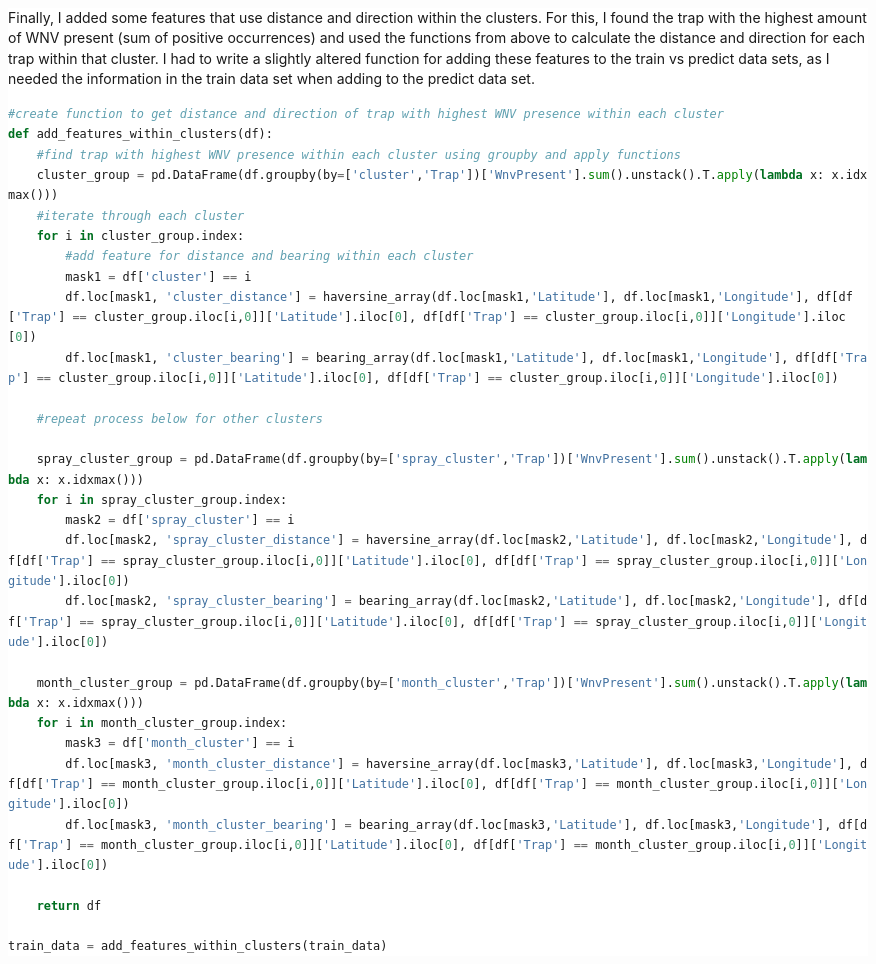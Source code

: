 Finally, I added some features that use distance and direction within the clusters. For this, I found the trap with the highest amount of WNV present (sum of positive occurrences) and used the functions from above to calculate the distance and direction for each trap within that cluster. I had to write a slightly altered function for adding these features to the train vs predict data sets, as I needed the information in the train data set when adding to the predict data set. 


```python
#create function to get distance and direction of trap with highest WNV presence within each cluster
def add_features_within_clusters(df):
    #find trap with highest WNV presence within each cluster using groupby and apply functions 
    cluster_group = pd.DataFrame(df.groupby(by=['cluster','Trap'])['WnvPresent'].sum().unstack().T.apply(lambda x: x.idxmax()))
    #iterate through each cluster
    for i in cluster_group.index:
        #add feature for distance and bearing within each cluster
        mask1 = df['cluster'] == i
        df.loc[mask1, 'cluster_distance'] = haversine_array(df.loc[mask1,'Latitude'], df.loc[mask1,'Longitude'], df[df['Trap'] == cluster_group.iloc[i,0]]['Latitude'].iloc[0], df[df['Trap'] == cluster_group.iloc[i,0]]['Longitude'].iloc[0])
        df.loc[mask1, 'cluster_bearing'] = bearing_array(df.loc[mask1,'Latitude'], df.loc[mask1,'Longitude'], df[df['Trap'] == cluster_group.iloc[i,0]]['Latitude'].iloc[0], df[df['Trap'] == cluster_group.iloc[i,0]]['Longitude'].iloc[0])
    
    #repeat process below for other clusters
    
    spray_cluster_group = pd.DataFrame(df.groupby(by=['spray_cluster','Trap'])['WnvPresent'].sum().unstack().T.apply(lambda x: x.idxmax()))
    for i in spray_cluster_group.index:
        mask2 = df['spray_cluster'] == i
        df.loc[mask2, 'spray_cluster_distance'] = haversine_array(df.loc[mask2,'Latitude'], df.loc[mask2,'Longitude'], df[df['Trap'] == spray_cluster_group.iloc[i,0]]['Latitude'].iloc[0], df[df['Trap'] == spray_cluster_group.iloc[i,0]]['Longitude'].iloc[0])
        df.loc[mask2, 'spray_cluster_bearing'] = bearing_array(df.loc[mask2,'Latitude'], df.loc[mask2,'Longitude'], df[df['Trap'] == spray_cluster_group.iloc[i,0]]['Latitude'].iloc[0], df[df['Trap'] == spray_cluster_group.iloc[i,0]]['Longitude'].iloc[0])
    
    month_cluster_group = pd.DataFrame(df.groupby(by=['month_cluster','Trap'])['WnvPresent'].sum().unstack().T.apply(lambda x: x.idxmax()))
    for i in month_cluster_group.index:
        mask3 = df['month_cluster'] == i
        df.loc[mask3, 'month_cluster_distance'] = haversine_array(df.loc[mask3,'Latitude'], df.loc[mask3,'Longitude'], df[df['Trap'] == month_cluster_group.iloc[i,0]]['Latitude'].iloc[0], df[df['Trap'] == month_cluster_group.iloc[i,0]]['Longitude'].iloc[0])
        df.loc[mask3, 'month_cluster_bearing'] = bearing_array(df.loc[mask3,'Latitude'], df.loc[mask3,'Longitude'], df[df['Trap'] == month_cluster_group.iloc[i,0]]['Latitude'].iloc[0], df[df['Trap'] == month_cluster_group.iloc[i,0]]['Longitude'].iloc[0])
    
    return df 

train_data = add_features_within_clusters(train_data)
```
